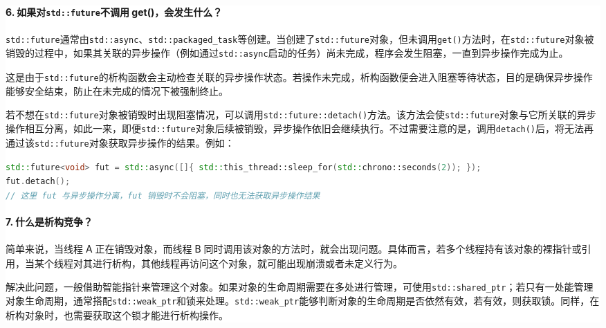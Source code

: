 #### 6. 如果对`std::future`不调用 get()，会发生什么？

`std::future`通常由`std::async`、`std::packaged_task`等创建。当创建了`std::future`对象，但未调用`get()`方法时，在`std::future`对象被销毁的过程中，如果其关联的异步操作（例如通过`std::async`启动的任务）尚未完成，程序会发生阻塞，一直到异步操作完成为止。

这是由于`std::future`的析构函数会主动检查关联的异步操作状态。若操作未完成，析构函数便会进入阻塞等待状态，目的是确保异步操作能够安全结束，防止在未完成的情况下被强制终止。

若不想在`std::future`对象被销毁时出现阻塞情况，可以调用`std::future::detach()`方法。该方法会使`std::future`对象与它所关联的异步操作相互分离，如此一来，即便`std::future`对象后续被销毁，异步操作依旧会继续执行。不过需要注意的是，调用`detach()`后，将无法再通过该`std::future`对象获取异步操作的结果。例如：

```c++
std::future<void> fut = std::async([]{ std::this_thread::sleep_for(std::chrono::seconds(2)); });
fut.detach();
// 这里 fut 与异步操作分离，fut 销毁时不会阻塞，同时也无法获取异步操作结果
```

#### 7. 什么是析构竞争？

简单来说，当线程 A 正在销毁对象，而线程 B 同时调用该对象的方法时，就会出现问题。具体而言，若多个线程持有该对象的裸指针或引用，当某个线程对其进行析构，其他线程再访问这个对象，就可能出现崩溃或者未定义行为。

解决此问题，一般借助智能指针来管理这个对象。如果对象的生命周期需要在多处进行管理，可使用`std::shared_ptr`；若只有一处能管理对象生命周期，通常搭配`std::weak_ptr`和锁来处理。`std::weak_ptr`能够判断对象的生命周期是否依然有效，若有效，则获取锁。同样，在析构对象时，也需要获取这个锁才能进行析构操作。

